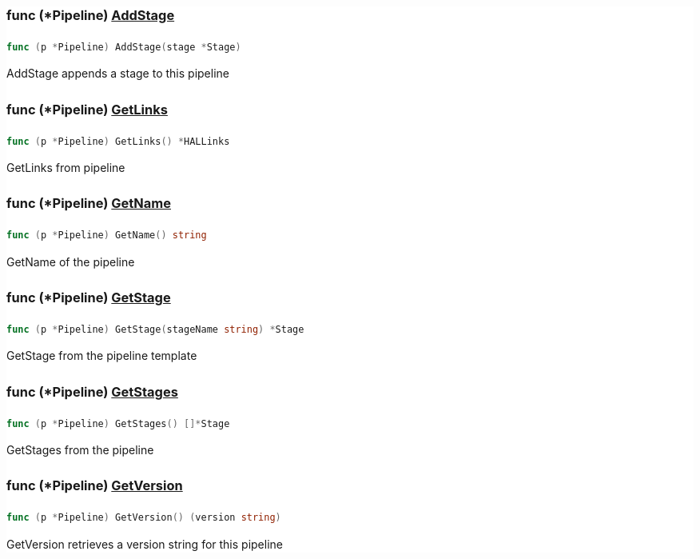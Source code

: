 








### <a name="Pipeline.AddStage">func</a> (\*Pipeline) [AddStage](/src/target/resource_pipeline.go?s=748:789#L39)
``` go
func (p *Pipeline) AddStage(stage *Stage)
```
AddStage appends a stage to this pipeline




### <a name="Pipeline.GetLinks">func</a> (\*Pipeline) [GetLinks](/src/target/resource_pipeline.go?s=445:484#L24)
``` go
func (p *Pipeline) GetLinks() *HALLinks
```
GetLinks from pipeline




### <a name="Pipeline.GetName">func</a> (\*Pipeline) [GetName](/src/target/resource_pipeline.go?s=533:568#L29)
``` go
func (p *Pipeline) GetName() string
```
GetName of the pipeline




### <a name="Pipeline.GetStage">func</a> (\*Pipeline) [GetStage](/src/target/resource_pipeline.go?s=146:198#L9)
``` go
func (p *Pipeline) GetStage(stageName string) *Stage
```
GetStage from the pipeline template




### <a name="Pipeline.GetStages">func</a> (\*Pipeline) [GetStages](/src/target/resource_pipeline.go?s=45:84#L4)
``` go
func (p *Pipeline) GetStages() []*Stage
```
GetStages from the pipeline




### <a name="Pipeline.GetVersion">func</a> (\*Pipeline) [GetVersion](/src/target/resource_pipeline.go?s=1250:1298#L60)
``` go
func (p *Pipeline) GetVersion() (version string)
```
GetVersion retrieves a version string for this pipeline
